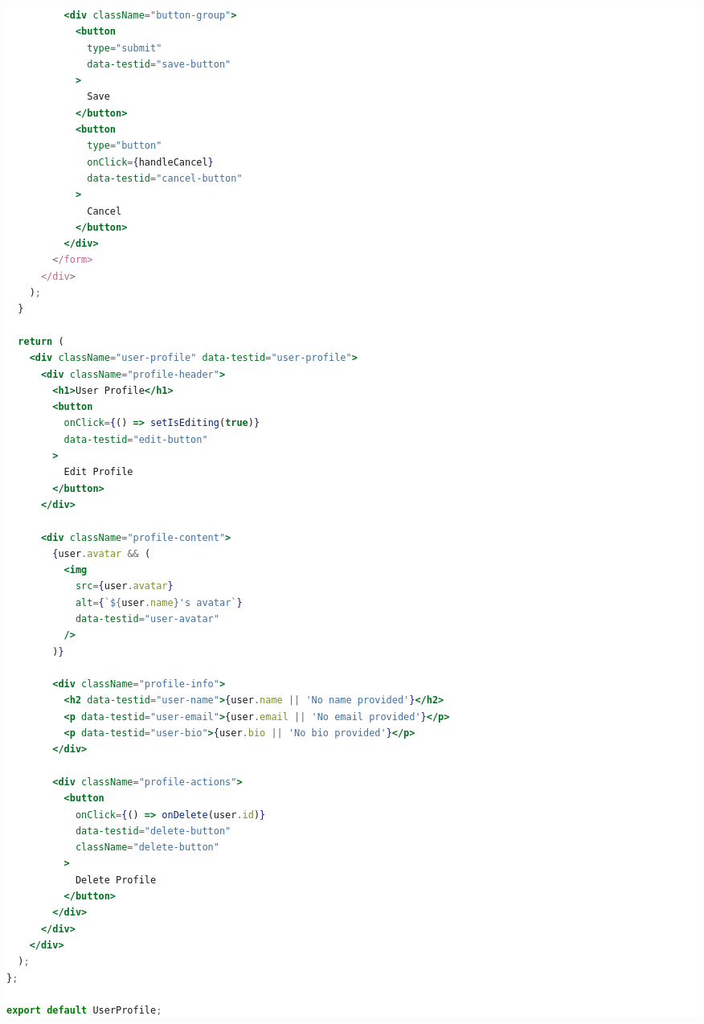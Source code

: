 ```jsx
          <div className="button-group">
            <button 
              type="submit" 
              data-testid="save-button"
            >
              Save
            </button>
            <button 
              type="button" 
              onClick={handleCancel}
              data-testid="cancel-button"
            >
              Cancel
            </button>
          </div>
        </form>
      </div>
    );
  }

  return (
    <div className="user-profile" data-testid="user-profile">
      <div className="profile-header">
        <h1>User Profile</h1>
        <button 
          onClick={() => setIsEditing(true)}
          data-testid="edit-button"
        >
          Edit Profile
        </button>
      </div>

      <div className="profile-content">
        {user.avatar && (
          <img 
            src={user.avatar} 
            alt={`${user.name}'s avatar`}
            data-testid="user-avatar"
          />
        )}

        <div className="profile-info">
          <h2 data-testid="user-name">{user.name || 'No name provided'}</h2>
          <p data-testid="user-email">{user.email || 'No email provided'}</p>
          <p data-testid="user-bio">{user.bio || 'No bio provided'}</p>
        </div>

        <div className="profile-actions">
          <button 
            onClick={() => onDelete(user.id)}
            data-testid="delete-button"
            className="delete-button"
          >
            Delete Profile
          </button>
        </div>
      </div>
    </div>
  );
};

export default UserProfile;
```
